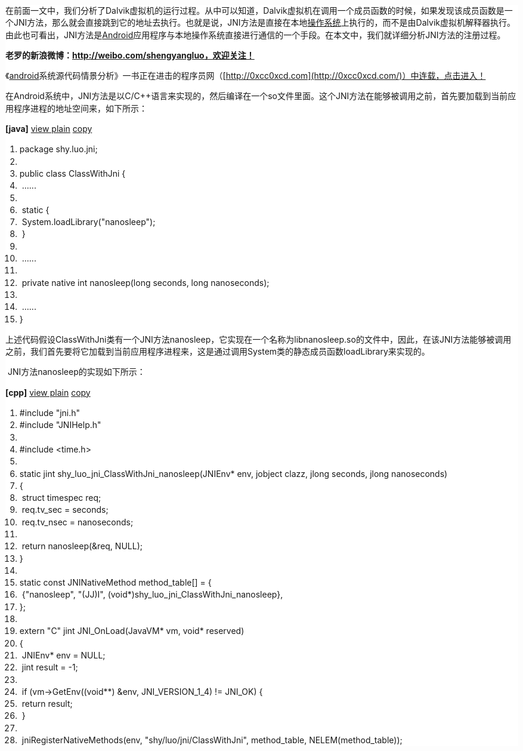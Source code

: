 在前面一文中，我们分析了Dalvik虚拟机的运行过程。从中可以知道，Dalvik虚拟机在调用一个成员函数的时候，如果发现该成员函数是一个JNI方法，那么就会直接跳到它的地址去执行。也就是说，JNI方法是直接在本地[操作系统](http://lib.csdn.net/base/operatingsystem)上执行的，而不是由Dalvik虚拟机解释器执行。由此也可看出，JNI方法是[Android](http://lib.csdn.net/base/android)应用程序与本地操作系统直接进行通信的一个手段。在本文中，我们就详细分析JNI方法的注册过程。

**老罗的新浪微博：http://weibo.com/shengyangluo，欢迎关注！**

《[android](http://lib.csdn.net/base/android)系统源代码情景分析》一书正在进击的程序员网（[http://0xcc0xcd.com](http://0xcc0xcd.com/)）中连载，点击进入！

​        在Android系统中，JNI方法是以C/C++语言来实现的，然后编译在一个so文件里面。这个JNI方法在能够被调用之前，首先要加载到当前应用程序进程的地址空间来，如下所示：

**[java]** [view plain](http://blog.csdn.net/luoshengyang/article/details/8923483#) [copy](http://blog.csdn.net/luoshengyang/article/details/8923483#)

1. package shy.luo.jni;  
2.   
3. public class ClassWithJni {  
4. ​    ......  
5. ​      
6. ​    static {  
7. ​        System.loadLibrary("nanosleep");    
8. ​    }  
9. ​      
10. ​    ......  
11. ​      
12. ​    private native int nanosleep(long seconds, long nanoseconds);  
13. ​      
14. ​    ......  
15. }  

​        上述代码假设ClassWithJni类有一个JNI方法nanosleep，它实现在一个名称为libnanosleep.so的文件中，因此，在该JNI方法能够被调用之前，我们首先要将它加载到当前应用程序进程来，这是通过调用System类的静态成员函数loadLibrary来实现的。

​        JNI方法nanosleep的实现如下所示：

**[cpp]** [view plain](http://blog.csdn.net/luoshengyang/article/details/8923483#) [copy](http://blog.csdn.net/luoshengyang/article/details/8923483#)

1. \#include "jni.h"  
2. \#include "JNIHelp.h"  
3.   
4. \#include <time.h>  
5.   
6. static jint shy_luo_jni_ClassWithJni_nanosleep(JNIEnv* env, jobject clazz, jlong seconds, jlong nanoseconds)   
7. {  
8. ​    struct timespec req;  
9. ​    req.tv_sec  = seconds;  
10. ​    req.tv_nsec = nanoseconds;  
11. ​      
12. ​    return nanosleep(&req, NULL);  
13. }  
14.   
15. static const JNINativeMethod method_table[] = {  
16. ​    {"nanosleep", "(JJ)I", (void*)shy_luo_jni_ClassWithJni_nanosleep},  
17. };  
18.   
19. extern "C" jint JNI_OnLoad(JavaVM* vm, void* reserved)   
20. {  
21. ​      JNIEnv* env = NULL;  
22. ​    jint result = -1;  
23.   
24. ​    if (vm->GetEnv((void**) &env, JNI_VERSION_1_4) != JNI_OK) {  
25. ​        return result;  
26. ​    }  
27.   
28. ​    jniRegisterNativeMethods(env, "shy/luo/jni/ClassWithJni", method_table, NELEM(method_table));  